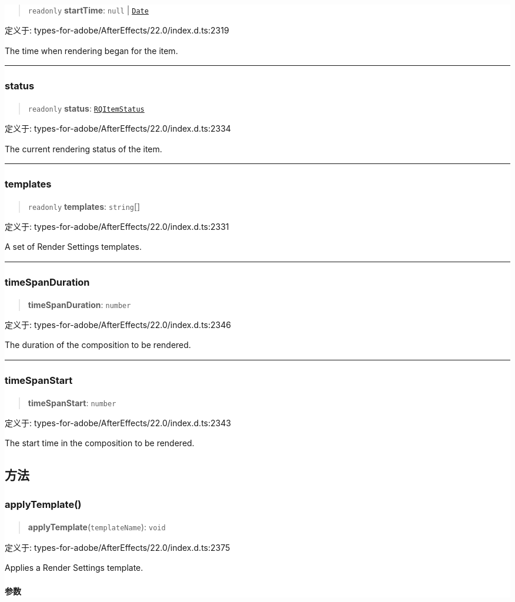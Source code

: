 > `readonly` **startTime**: `null` \| [`Date`](../../../shared/JavaScript/interfaces/Date.md)

定义于: types-for-adobe/AfterEffects/22.0/index.d.ts:2319

The time when rendering began for the item.

***

### status

> `readonly` **status**: [`RQItemStatus`](../enumerations/RQItemStatus.md)

定义于: types-for-adobe/AfterEffects/22.0/index.d.ts:2334

The current rendering status of the item.

***

### templates

> `readonly` **templates**: `string`[]

定义于: types-for-adobe/AfterEffects/22.0/index.d.ts:2331

A set of Render Settings templates.

***

### timeSpanDuration

> **timeSpanDuration**: `number`

定义于: types-for-adobe/AfterEffects/22.0/index.d.ts:2346

The duration of the composition to be rendered.

***

### timeSpanStart

> **timeSpanStart**: `number`

定义于: types-for-adobe/AfterEffects/22.0/index.d.ts:2343

The start time in the composition to be rendered.

## 方法

### applyTemplate()

> **applyTemplate**(`templateName`): `void`

定义于: types-for-adobe/AfterEffects/22.0/index.d.ts:2375

Applies a Render Settings template.

#### 参数
